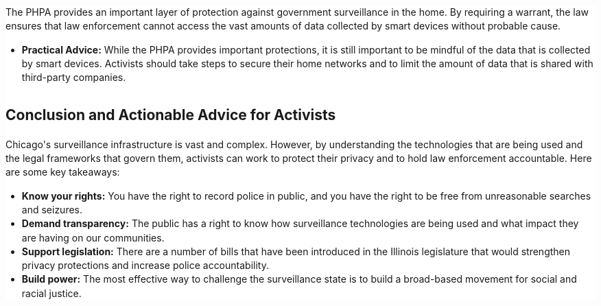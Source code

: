 The PHPA provides an important layer of protection against government surveillance in the home. By requiring a warrant, the law ensures that law enforcement cannot access the vast amounts of data collected by smart devices without probable cause.

*   **Practical Advice:** While the PHPA provides important protections, it is still important to be mindful of the data that is collected by smart devices. Activists should take steps to secure their home networks and to limit the amount of data that is shared with third-party companies.

## Conclusion and Actionable Advice for Activists

Chicago's surveillance infrastructure is vast and complex. However, by understanding the technologies that are being used and the legal frameworks that govern them, activists can work to protect their privacy and to hold law enforcement accountable. Here are some key takeaways:

*   **Know your rights:** You have the right to record police in public, and you have the right to be free from unreasonable searches and seizures.
*   **Demand transparency:** The public has a right to know how surveillance technologies are being used and what impact they are having on our communities.
*   **Support legislation:** There are a number of bills that have been introduced in the Illinois legislature that would strengthen privacy protections and increase police accountability.
*   **Build power:** The most effective way to challenge the surveillance state is to build a broad-based movement for social and racial justice.
